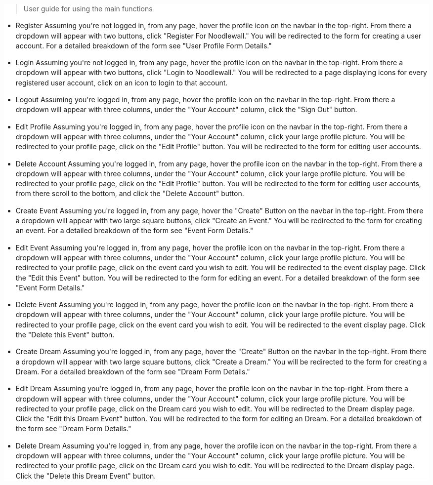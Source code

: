 > User guide for using the main functions

- Register
  Assuming you're not logged in, from any page, hover the profile icon on the navbar in the top-right. From there a dropdown will appear with two buttons, click "Register For Noodlewall." You will be redirected to the form for creating a user account. For a detailed breakdown of the form see "User Profile Form Details."
- Login
  Assuming you're not logged in, from any page, hover the profile icon on the navbar in the top-right. From there a dropdown will appear with two buttons, click "Login to Noodlewall." You will be redirected to a page displaying icons for every registered user account, click on an icon to login to that account.
- Logout
  Assuming you're logged in, from any page, hover the profile icon on the navbar in the top-right. From there a dropdown will appear with three columns, under the "Your Account" column, click the "Sign Out" button.
- Edit Profile
  Assuming you're logged in, from any page, hover the profile icon on the navbar in the top-right. From there a dropdown will appear with three columns, under the "Your Account" column, click your large profile picture. You will be redirected to your profile page, click on the "Edit Profile" button. You will be redirected to the form for editing user accounts.
- Delete Account
  Assuming you're logged in, from any page, hover the profile icon on the navbar in the top-right. From there a dropdown will appear with three columns, under the "Your Account" column, click your large profile picture. You will be redirected to your profile page, click on the "Edit Profile" button. You will be redirected to the form for editing user accounts, from there scroll to the bottom, and click the "Delete Account" button.

- Create Event
  Assuming you're logged in, from any page, hover the "Create" Button on the navbar in the top-right. From there a dropdown will appear with two large square buttons, click "Create an Event." You will be redirected to the form for creating an event. For a detailed breakdown of the form see "Event Form Details."
- Edit Event
  Assuming you're logged in, from any page, hover the profile icon on the navbar in the top-right. From there a dropdown will appear with three columns, under the "Your Account" column, click your large profile picture. You will be redirected to your profile page, click on the event card you wish to edit. You will be redirected to the event display page. Click the "Edit this Event" button. You will be redirected to the form for editing an event. For a detailed breakdown of the form see "Event Form Details."
- Delete Event
  Assuming you're logged in, from any page, hover the profile icon on the navbar in the top-right. From there a dropdown will appear with three columns, under the "Your Account" column, click your large profile picture. You will be redirected to your profile page, click on the event card you wish to edit. You will be redirected to the event display page. Click the "Delete this Event" button.

- Create Dream
  Assuming you're logged in, from any page, hover the "Create" Button on the navbar in the top-right. From there a dropdown will appear with two large square buttons, click "Create a Dream." You will be redirected to the form for creating a Dream. For a detailed breakdown of the form see "Dream Form Details."
- Edit Dream
  Assuming you're logged in, from any page, hover the profile icon on the navbar in the top-right. From there a dropdown will appear with three columns, under the "Your Account" column, click your large profile picture. You will be redirected to your profile page, click on the Dream card you wish to edit. You will be redirected to the Dream display page. Click the "Edit this Dream Event" button. You will be redirected to the form for editing an Dream. For a detailed breakdown of the form see "Dream Form Details."
- Delete Dream
  Assuming you're logged in, from any page, hover the profile icon on the navbar in the top-right. From there a dropdown will appear with three columns, under the "Your Account" column, click your large profile picture. You will be redirected to your profile page, click on the Dream card you wish to edit. You will be redirected to the Dream display page. Click the "Delete this Dream Event" button.
